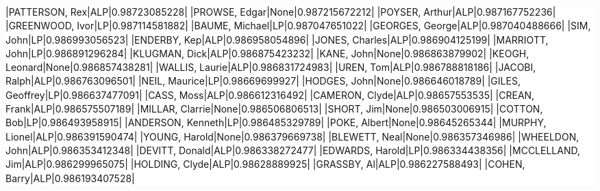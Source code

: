 |PATTERSON, Rex|ALP|0.98723085228|
|PROWSE, Edgar|None|0.987215672212|
|POYSER, Arthur|ALP|0.987167752236|
|GREENWOOD, Ivor|LP|0.987114581882|
|BAUME, Michael|LP|0.987047651022|
|GEORGES, George|ALP|0.987040488666|
|SIM, John|LP|0.986993056523|
|ENDERBY, Kep|ALP|0.986958054896|
|JONES, Charles|ALP|0.986904125199|
|MARRIOTT, John|LP|0.986891296284|
|KLUGMAN, Dick|ALP|0.986875423232|
|KANE, John|None|0.986863879902|
|KEOGH, Leonard|None|0.986857438281|
|WALLIS, Laurie|ALP|0.986831724983|
|UREN, Tom|ALP|0.986788818186|
|JACOBI, Ralph|ALP|0.986763096501|
|NEIL, Maurice|LP|0.98669699927|
|HODGES, John|None|0.986646018789|
|GILES, Geoffrey|LP|0.986637477091|
|CASS, Moss|ALP|0.986612316492|
|CAMERON, Clyde|ALP|0.98657553535|
|CREAN, Frank|ALP|0.986575507189|
|MILLAR, Clarrie|None|0.986506806513|
|SHORT, Jim|None|0.986503006915|
|COTTON, Bob|LP|0.986493958915|
|ANDERSON, Kenneth|LP|0.986485329789|
|POKE, Albert|None|0.98645265344|
|MURPHY, Lionel|ALP|0.986391590474|
|YOUNG, Harold|None|0.986379669738|
|BLEWETT, Neal|None|0.986357346986|
|WHEELDON, John|ALP|0.986353412348|
|DEVITT, Donald|ALP|0.986338272477|
|EDWARDS, Harold|LP|0.986334438356|
|MCCLELLAND, Jim|ALP|0.986299965075|
|HOLDING, Clyde|ALP|0.98628889925|
|GRASSBY, Al|ALP|0.986227588493|
|COHEN, Barry|ALP|0.986193407528|
